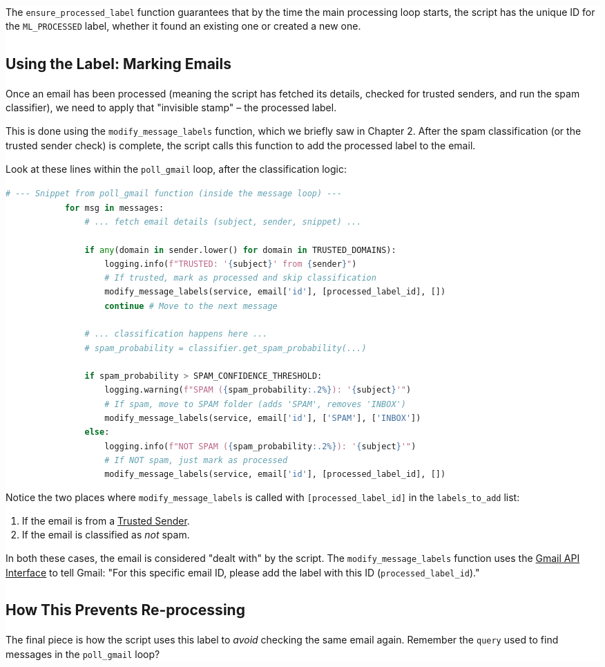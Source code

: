 The `ensure_processed_label` function guarantees that by the time the main processing loop starts, the script has the unique ID for the `ML_PROCESSED` label, whether it found an existing one or created a new one.

## Using the Label: Marking Emails

Once an email has been processed (meaning the script has fetched its details, checked for trusted senders, and run the spam classifier), we need to apply that "invisible stamp" – the processed label.

This is done using the `modify_message_labels` function, which we briefly saw in Chapter 2. After the spam classification (or the trusted sender check) is complete, the script calls this function to add the processed label to the email.

Look at these lines within the `poll_gmail` loop, after the classification logic:

```python
# --- Snippet from poll_gmail function (inside the message loop) ---
            for msg in messages:
                # ... fetch email details (subject, sender, snippet) ...

                if any(domain in sender.lower() for domain in TRUSTED_DOMAINS):
                    logging.info(f"TRUSTED: '{subject}' from {sender}")
                    # If trusted, mark as processed and skip classification
                    modify_message_labels(service, email['id'], [processed_label_id], [])
                    continue # Move to the next message

                # ... classification happens here ...
                # spam_probability = classifier.get_spam_probability(...)

                if spam_probability > SPAM_CONFIDENCE_THRESHOLD:
                    logging.warning(f"SPAM ({spam_probability:.2%}): '{subject}'")
                    # If spam, move to SPAM folder (adds 'SPAM', removes 'INBOX')
                    modify_message_labels(service, email['id'], ['SPAM'], ['INBOX'])
                else:
                    logging.info(f"NOT SPAM ({spam_probability:.2%}): '{subject}'")
                    # If NOT spam, just mark as processed
                    modify_message_labels(service, email['id'], [processed_label_id], [])

```

Notice the two places where `modify_message_labels` is called with `[processed_label_id]` in the `labels_to_add` list:

1.  If the email is from a [Trusted Sender](05_trusted_senders_list_.md).
2.  If the email is classified as *not* spam.

In both these cases, the email is considered "dealt with" by the script. The `modify_message_labels` function uses the [Gmail API Interface](02_gmail_api_interface_.md) to tell Gmail: "For this specific email ID, please add the label with this ID (`processed_label_id`)."

## How This Prevents Re-processing

The final piece is how the script uses this label to *avoid* checking the same email again. Remember the `query` used to find messages in the `poll_gmail` loop?
